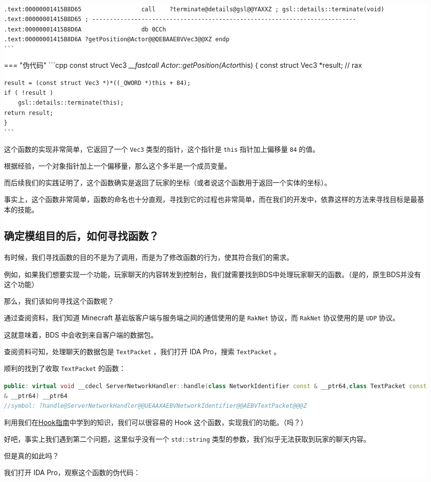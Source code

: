     .text:00000001415B8D65                 call    ?terminate@details@gsl@@YAXXZ ; gsl::details::terminate(void)
    .text:00000001415B8D65 ; ---------------------------------------------------------------------------
    .text:00000001415B8D6A                 db 0CCh
    .text:00000001415B8D6A ?getPosition@Actor@@QEBAAEBVVec3@@XZ endp
    ```

=== "伪代码"
    ```cpp
    const struct Vec3 *__fastcall Actor::getPosition(Actor*this)
    {
    const struct Vec3 *result; // rax

    result = (const struct Vec3 *)*((_QWORD *)this + 84);
    if ( !result )
        gsl::details::terminate(this);
    return result;
    }
    ```

这个函数的实现非常简单，它返回了一个 `Vec3` 类型的指针，这个指针是 `this` 指针加上偏移量 `84` 的值。

根据经验，一个对象指针加上一个偏移量，那么这个多半是一个成员变量。

而后续我们的实践证明了，这个函数确实是返回了玩家的坐标（或者说这个函数用于返回一个实体的坐标）。

事实上，这个函数非常简单，函数的命名也十分直观，寻找到它的过程也非常简单，而在我们的开发中，依靠这样的方法来寻找目标是最基本的技能。

## 确定模组目的后，如何寻找函数？

有时候，我们寻找函数的目的不是为了调用，而是为了修改函数的行为，使其符合我们的需求。

例如，如果我们想要实现一个功能，玩家聊天的内容转发到控制台，我们就需要找到BDS中处理玩家聊天的函数。（是的，原生BDS并没有这个功能）

那么，我们该如何寻找这个函数呢？

通过查阅资料，我们知道 Minecraft 基岩版客户端与服务端之间的通信使用的是 `RakNet` 协议，而 `RakNet` 协议使用的是 `UDP` 协议。

这就意味着，BDS 中会收到来自客户端的数据包。

查阅资料可知，处理聊天的数据包是 `TextPacket` ，我们打开 IDA Pro，搜索 `TextPacket` 。

顺利的找到了收取 `TextPacket` 的函数：

```cpp
public: virtual void __cdecl ServerNetworkHandler::handle(class NetworkIdentifier const & __ptr64,class TextPacket const & __ptr64) __ptr64
//symbol: ?handle@ServerNetworkHandler@@UEAAXAEBVNetworkIdentifier@@AEBVTextPacket@@@Z
```

利用我们在[Hook指南](../guides/hook_guide.md)中学到的知识，我们可以很容易的 Hook 这个函数，实现我们的功能。（吗？）

好吧，事实上我们遇到第二个问题，这里似乎没有一个 `std::string` 类型的参数，我们似乎无法获取到玩家的聊天内容。

但是真的如此吗？

我们打开 IDA Pro，观察这个函数的伪代码：
